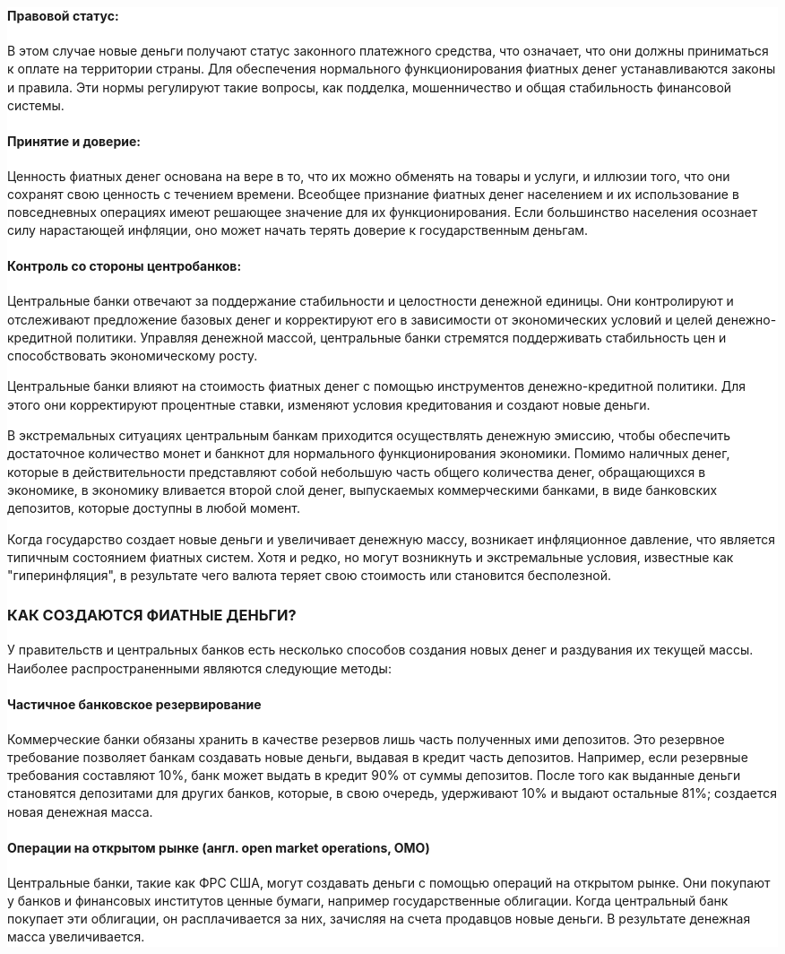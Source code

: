 #### <h4>Правовой статус:</h4>

В этом случае новые деньги получают статус законного платежного средства, что означает, что они должны приниматься к оплате на территории страны. Для обеспечения нормального функционирования фиатных денег устанавливаются законы и правила. Эти нормы регулируют такие вопросы, как подделка, мошенничество и общая стабильность финансовой системы.

#### <h4>Принятие и доверие:</h4>

Ценность фиатных денег основана на вере в то, что их можно обменять на товары и услуги, и иллюзии того, что они сохранят свою ценность с течением времени. Всеобщее признание фиатных денег населением и их использование в повседневных операциях имеют решающее значение для их функционирования. Если большинство населения осознает силу нарастающей инфляции, оно может начать терять доверие к государственным деньгам.

#### <h4>Контроль со стороны центробанков:</h4>

Центральные банки отвечают за поддержание стабильности и целостности денежной единицы. Они контролируют и отслеживают предложение базовых денег и корректируют его в зависимости от экономических условий и целей денежно-кредитной политики. Управляя денежной массой, центральные банки стремятся поддерживать стабильность цен и способствовать экономическому росту.

Центральные банки влияют на стоимость фиатных денег с помощью инструментов денежно-кредитной политики. Для этого они корректируют процентные ставки, изменяют условия кредитования и создают новые деньги.

В экстремальных ситуациях центральным банкам приходится осуществлять денежную эмиссию, чтобы обеспечить достаточное количество монет и банкнот для нормального функционирования экономики. Помимо наличных денег, которые в действительности представляют собой небольшую часть общего количества денег, обращающихся в экономике, в экономику вливается второй слой денег, выпускаемых коммерческими банками, в виде банковских депозитов, которые доступны в любой момент.

Когда государство создает новые деньги и увеличивает денежную массу, возникает инфляционное давление, что является типичным состоянием фиатных систем. Хотя и редко, но могут возникнуть и экстремальные условия, известные как "гиперинфляция", в результате чего валюта теряет свою стоимость или становится бесполезной.

### <h3>КАК СОЗДАЮТСЯ ФИАТНЫЕ ДЕНЬГИ?</h3>

У правительств и центральных банков есть несколько способов создания новых денег и раздувания их текущей массы. Наиболее распространенными являются следующие методы:

#### <h4>Частичное банковское резервирование</h4> 

Коммерческие банки обязаны хранить в качестве резервов лишь часть полученных ими депозитов. Это резервное требование позволяет банкам создавать новые деньги, выдавая в кредит часть депозитов. Например, если резервные требования составляют 10%, банк может выдать в кредит 90% от суммы депозитов. После того как выданные деньги становятся депозитами для других банков, которые, в свою очередь, удерживают 10% и выдают остальные 81%; создается новая денежная масса.

#### <h4>Операции на открытом рынке (англ. open market operations, OMO)</h4>

Центральные банки, такие как ФРС США, могут создавать деньги с помощью операций на открытом рынке. Они покупают у банков и финансовых институтов ценные бумаги, например государственные облигации. Когда центральный банк покупает эти облигации, он расплачивается за них, зачисляя на счета продавцов новые деньги. В результате денежная масса увеличивается.
